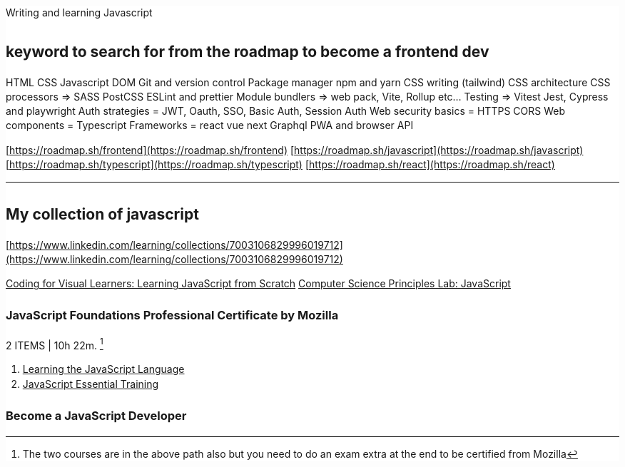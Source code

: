 Writing and learning Javascript

## keyword to search for from the roadmap to become a frontend dev

HTML
CSS
Javascript
DOM
Git and version control
Package manager npm and yarn
CSS writing (tailwind)
CSS architecture 
CSS processors =\> SASS PostCSS
ESLint and prettier
Module bundlers =\> web pack, Vite, Rollup etc…
Testing =\> Vitest Jest, Cypress  and playwright
Auth strategies = JWT, Oauth, SSO, Basic Auth, Session Auth
Web security basics = HTTPS CORS
Web components = 
Typescript
Frameworks = react vue next 
Graphql
PWA and browser API

[https://roadmap.sh/frontend](https://roadmap.sh/frontend)
[https://roadmap.sh/javascript](https://roadmap.sh/javascript)
[https://roadmap.sh/typescript](https://roadmap.sh/typescript)
[https://roadmap.sh/react](https://roadmap.sh/react)



---- 
## My collection of javascript
[https://www.linkedin.com/learning/collections/7003106829996019712](https://www.linkedin.com/learning/collections/7003106829996019712)

[Coding for Visual Learners: Learning JavaScript from Scratch](https://www.linkedin.com/learning/coding-for-visual-learners-learning-javascript-from-scratch-16124466)
[Computer Science Principles Lab: JavaScript](https://www.linkedin.com/learning/computer-science-principles-lab-javascript)

### JavaScript Foundations Professional Certificate by Mozilla

2 ITEMS |  10h 22m. [^1]
1. [Learning the JavaScript Language](https://www.linkedin.com/learning/learning-the-javascript-language-22309208?contextUrn=urn%3Ali%3AlyndaLearningPath%3A660ed3ac498e4692c1f9b162)
2. [JavaScript Essential Training](https://www.linkedin.com/learning/javascript-essential-training?contextUrn=urn%3Ali%3AlyndaLearningPath%3A660ed3ac498e4692c1f9b162) 


### Become a JavaScript Developer


[^1]:	The two courses are in the above path also but you need to do an exam extra at the end to be certified from Mozilla